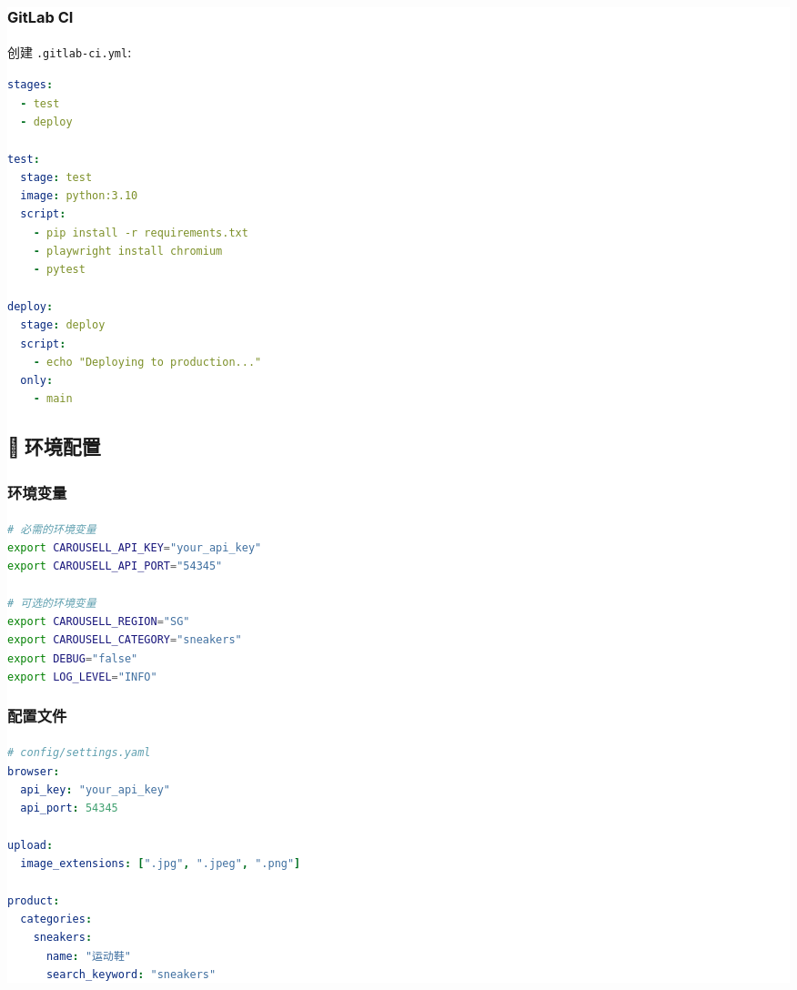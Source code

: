 ### GitLab CI

创建 `.gitlab-ci.yml`:

```yaml
stages:
  - test
  - deploy

test:
  stage: test
  image: python:3.10
  script:
    - pip install -r requirements.txt
    - playwright install chromium
    - pytest

deploy:
  stage: deploy
  script:
    - echo "Deploying to production..."
  only:
    - main
```

## 🔧 环境配置

### 环境变量

```bash
# 必需的环境变量
export CAROUSELL_API_KEY="your_api_key"
export CAROUSELL_API_PORT="54345"

# 可选的环境变量
export CAROUSELL_REGION="SG"
export CAROUSELL_CATEGORY="sneakers"
export DEBUG="false"
export LOG_LEVEL="INFO"
```

### 配置文件

```yaml
# config/settings.yaml
browser:
  api_key: "your_api_key"
  api_port: 54345

upload:
  image_extensions: [".jpg", ".jpeg", ".png"]

product:
  categories:
    sneakers:
      name: "运动鞋"
      search_keyword: "sneakers"
```
